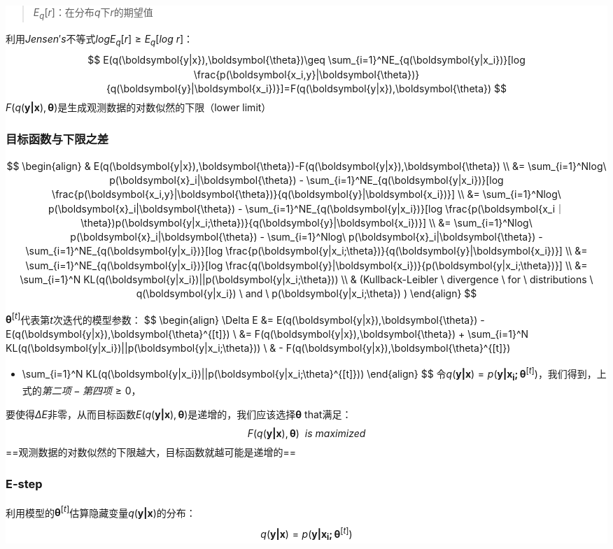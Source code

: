> $E_q[r]$：在分布$q$下$r$的期望值

利用$Jensen's$不等式$log E_q[r]\geq E_q[log\ r]$：
$$
E(q(\boldsymbol{y|x}),\boldsymbol{\theta})\geq \sum_{i=1}^NE_{q(\boldsymbol{y|x_i})}[log \frac{p(\boldsymbol{x_i,y}|\boldsymbol{\theta})}{q(\boldsymbol{y}|\boldsymbol{x_i})}]=F(q(\boldsymbol{y|x}),\boldsymbol{\theta})
$$
$F(q(\boldsymbol{y|x}),\boldsymbol{\theta})$是生成观测数据的对数似然的下限（lower limit）

### 目标函数与下限之差

$$
\begin{align}
& E(q(\boldsymbol{y|x}),\boldsymbol{\theta})-F(q(\boldsymbol{y|x}),\boldsymbol{\theta}) \\
&= \sum_{i=1}^Nlog\ p(\boldsymbol{x}_i|\boldsymbol{\theta}) - \sum_{i=1}^NE_{q(\boldsymbol{y|x_i})}[log \frac{p(\boldsymbol{x_i,y}|\boldsymbol{\theta})}{q(\boldsymbol{y}|\boldsymbol{x_i})}] \\
&= \sum_{i=1}^Nlog\ p(\boldsymbol{x}_i|\boldsymbol{\theta}) - \sum_{i=1}^NE_{q(\boldsymbol{y|x_i})}[log \frac{p(\boldsymbol{x_i｜\theta})p(\boldsymbol{y|x_i;\theta})}{q(\boldsymbol{y}|\boldsymbol{x_i})}] \\
&= \sum_{i=1}^Nlog\ p(\boldsymbol{x}_i|\boldsymbol{\theta}) - \sum_{i=1}^Nlog\ p(\boldsymbol{x}_i|\boldsymbol{\theta}) - \sum_{i=1}^NE_{q(\boldsymbol{y|x_i})}[log \frac{p(\boldsymbol{y|x_i;\theta})}{q(\boldsymbol{y}|\boldsymbol{x_i})}] \\
&= \sum_{i=1}^NE_{q(\boldsymbol{y|x_i})}[log \frac{q(\boldsymbol{y}|\boldsymbol{x_i})}{p(\boldsymbol{y|x_i;\theta})}] \\
&= \sum_{i=1}^N KL(q(\boldsymbol{y|x_i})||p(\boldsymbol{y|x_i;\theta})) \\
& (Kullback-Leibler \ divergence \ for \ distributions \ q(\boldsymbol{y|x_i}) \ and \ p(\boldsymbol{y|x_i;\theta}) )
\end{align}
$$

$\boldsymbol{\theta}^{[t]}$代表第$t$次迭代的模型参数：
$$
\begin{align}
\Delta E &= E(q(\boldsymbol{y|x}),\boldsymbol{\theta}) - E(q(\boldsymbol{y|x}),\boldsymbol{\theta}^{[t]}) \\
&= F(q(\boldsymbol{y|x}),\boldsymbol{\theta}) + \sum_{i=1}^N KL(q(\boldsymbol{y|x_i})||p(\boldsymbol{y|x_i;\theta})) \\ & - F(q(\boldsymbol{y|x}),\boldsymbol{\theta}^{[t]})
 - \sum_{i=1}^N KL(q(\boldsymbol{y|x_i})||p(\boldsymbol{y|x_i;\theta}^{[t]}))
\end{align}
$$
令$q(\boldsymbol{y|x})=p(\boldsymbol{y|x_i;\theta}^{[t]})$，我们得到，上式的$第二项-第四项\geq0$，

要使得$\Delta E$非零，从而目标函数$E(q(\boldsymbol{y|x}),\boldsymbol{\theta})$是递增的，我们应该选择$\boldsymbol{\theta}$ that满足：
$$
F(q(\boldsymbol{y|x}),\boldsymbol{\theta}) \ \ is \ maximized
$$
==观测数据的对数似然的下限越大，目标函数就越可能是递增的==

### E-step

利用模型的$\boldsymbol{\theta}^{[t]}$估算隐藏变量$q(\boldsymbol{y|x})$的分布：
$$
q(\boldsymbol{y|x})=p(\boldsymbol{y|x_i;\theta}^{[t]})
$$
